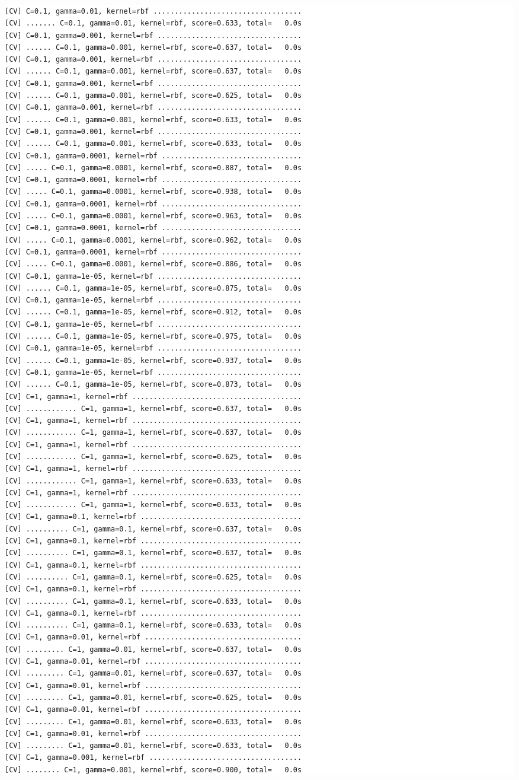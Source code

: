     [CV] C=0.1, gamma=0.01, kernel=rbf ...................................
    [CV] ....... C=0.1, gamma=0.01, kernel=rbf, score=0.633, total=   0.0s
    [CV] C=0.1, gamma=0.001, kernel=rbf ..................................
    [CV] ...... C=0.1, gamma=0.001, kernel=rbf, score=0.637, total=   0.0s
    [CV] C=0.1, gamma=0.001, kernel=rbf ..................................
    [CV] ...... C=0.1, gamma=0.001, kernel=rbf, score=0.637, total=   0.0s
    [CV] C=0.1, gamma=0.001, kernel=rbf ..................................
    [CV] ...... C=0.1, gamma=0.001, kernel=rbf, score=0.625, total=   0.0s
    [CV] C=0.1, gamma=0.001, kernel=rbf ..................................
    [CV] ...... C=0.1, gamma=0.001, kernel=rbf, score=0.633, total=   0.0s
    [CV] C=0.1, gamma=0.001, kernel=rbf ..................................
    [CV] ...... C=0.1, gamma=0.001, kernel=rbf, score=0.633, total=   0.0s
    [CV] C=0.1, gamma=0.0001, kernel=rbf .................................
    [CV] ..... C=0.1, gamma=0.0001, kernel=rbf, score=0.887, total=   0.0s
    [CV] C=0.1, gamma=0.0001, kernel=rbf .................................
    [CV] ..... C=0.1, gamma=0.0001, kernel=rbf, score=0.938, total=   0.0s
    [CV] C=0.1, gamma=0.0001, kernel=rbf .................................
    [CV] ..... C=0.1, gamma=0.0001, kernel=rbf, score=0.963, total=   0.0s
    [CV] C=0.1, gamma=0.0001, kernel=rbf .................................
    [CV] ..... C=0.1, gamma=0.0001, kernel=rbf, score=0.962, total=   0.0s
    [CV] C=0.1, gamma=0.0001, kernel=rbf .................................
    [CV] ..... C=0.1, gamma=0.0001, kernel=rbf, score=0.886, total=   0.0s
    [CV] C=0.1, gamma=1e-05, kernel=rbf ..................................
    [CV] ...... C=0.1, gamma=1e-05, kernel=rbf, score=0.875, total=   0.0s
    [CV] C=0.1, gamma=1e-05, kernel=rbf ..................................
    [CV] ...... C=0.1, gamma=1e-05, kernel=rbf, score=0.912, total=   0.0s
    [CV] C=0.1, gamma=1e-05, kernel=rbf ..................................
    [CV] ...... C=0.1, gamma=1e-05, kernel=rbf, score=0.975, total=   0.0s
    [CV] C=0.1, gamma=1e-05, kernel=rbf ..................................
    [CV] ...... C=0.1, gamma=1e-05, kernel=rbf, score=0.937, total=   0.0s
    [CV] C=0.1, gamma=1e-05, kernel=rbf ..................................
    [CV] ...... C=0.1, gamma=1e-05, kernel=rbf, score=0.873, total=   0.0s
    [CV] C=1, gamma=1, kernel=rbf ........................................
    [CV] ............ C=1, gamma=1, kernel=rbf, score=0.637, total=   0.0s
    [CV] C=1, gamma=1, kernel=rbf ........................................
    [CV] ............ C=1, gamma=1, kernel=rbf, score=0.637, total=   0.0s
    [CV] C=1, gamma=1, kernel=rbf ........................................
    [CV] ............ C=1, gamma=1, kernel=rbf, score=0.625, total=   0.0s
    [CV] C=1, gamma=1, kernel=rbf ........................................
    [CV] ............ C=1, gamma=1, kernel=rbf, score=0.633, total=   0.0s
    [CV] C=1, gamma=1, kernel=rbf ........................................
    [CV] ............ C=1, gamma=1, kernel=rbf, score=0.633, total=   0.0s
    [CV] C=1, gamma=0.1, kernel=rbf ......................................
    [CV] .......... C=1, gamma=0.1, kernel=rbf, score=0.637, total=   0.0s
    [CV] C=1, gamma=0.1, kernel=rbf ......................................
    [CV] .......... C=1, gamma=0.1, kernel=rbf, score=0.637, total=   0.0s
    [CV] C=1, gamma=0.1, kernel=rbf ......................................
    [CV] .......... C=1, gamma=0.1, kernel=rbf, score=0.625, total=   0.0s
    [CV] C=1, gamma=0.1, kernel=rbf ......................................
    [CV] .......... C=1, gamma=0.1, kernel=rbf, score=0.633, total=   0.0s
    [CV] C=1, gamma=0.1, kernel=rbf ......................................
    [CV] .......... C=1, gamma=0.1, kernel=rbf, score=0.633, total=   0.0s
    [CV] C=1, gamma=0.01, kernel=rbf .....................................
    [CV] ......... C=1, gamma=0.01, kernel=rbf, score=0.637, total=   0.0s
    [CV] C=1, gamma=0.01, kernel=rbf .....................................
    [CV] ......... C=1, gamma=0.01, kernel=rbf, score=0.637, total=   0.0s
    [CV] C=1, gamma=0.01, kernel=rbf .....................................
    [CV] ......... C=1, gamma=0.01, kernel=rbf, score=0.625, total=   0.0s
    [CV] C=1, gamma=0.01, kernel=rbf .....................................
    [CV] ......... C=1, gamma=0.01, kernel=rbf, score=0.633, total=   0.0s
    [CV] C=1, gamma=0.01, kernel=rbf .....................................
    [CV] ......... C=1, gamma=0.01, kernel=rbf, score=0.633, total=   0.0s
    [CV] C=1, gamma=0.001, kernel=rbf ....................................
    [CV] ........ C=1, gamma=0.001, kernel=rbf, score=0.900, total=   0.0s